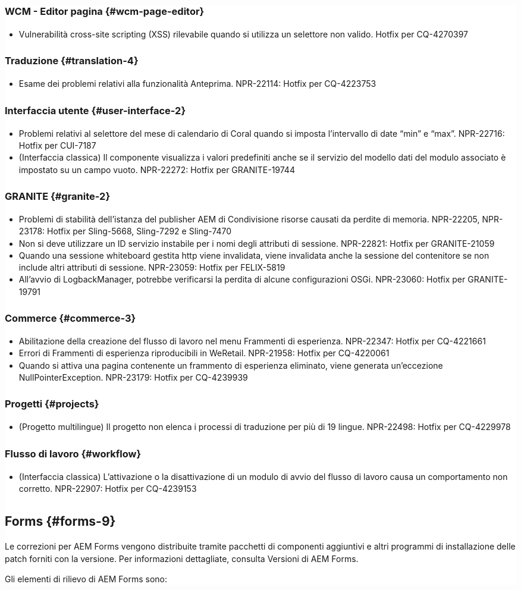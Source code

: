 ### WCM - Editor pagina {#wcm-page-editor}

* Vulnerabilità cross-site scripting (XSS) rilevabile quando si utilizza un selettore non valido. Hotfix per CQ-4270397

### Traduzione {#translation-4}

* Esame dei problemi relativi alla funzionalità Anteprima. NPR-22114: Hotfix per CQ-4223753

### Interfaccia utente {#user-interface-2}

* Problemi relativi al selettore del mese di calendario di Coral quando si imposta l’intervallo di date “min” e “max”. NPR-22716: Hotfix per CUI-7187
* (Interfaccia classica) Il componente visualizza i valori predefiniti anche se il servizio del modello dati del modulo associato è impostato su un campo vuoto. NPR-22272: Hotfix per GRANITE-19744

### GRANITE {#granite-2}

* Problemi di stabilità dell’istanza del publisher AEM di Condivisione risorse causati da perdite di memoria. NPR-22205, NPR-23178: Hotfix per Sling-5668, Sling-7292 e Sling-7470
* Non si deve utilizzare un ID servizio instabile per i nomi degli attributi di sessione. NPR-22821: Hotfix per GRANITE-21059
* Quando  una sessione whiteboard gestita http viene invalidata, viene invalidata anche la sessione del contenitore se non include altri attributi di sessione. NPR-23059: Hotfix per FELIX-5819
* All’avvio di LogbackManager, potrebbe verificarsi la perdita di alcune configurazioni OSGi. NPR-23060: Hotfix per GRANITE-19791

### Commerce {#commerce-3}

* Abilitazione della creazione del flusso di lavoro nel menu Frammenti di esperienza. NPR-22347: Hotfix per CQ-4221661
* Errori di Frammenti di esperienza riproducibili in WeRetail. NPR-21958: Hotfix per CQ-4220061
* Quando si attiva una pagina contenente un frammento di esperienza eliminato, viene generata un’eccezione NullPointerException. NPR-23179: Hotfix per CQ-4239939

### Progetti {#projects}

* (Progetto multilingue) Il progetto non elenca i processi di traduzione per più di 19 lingue. NPR-22498: Hotfix per CQ-4229978

### Flusso di lavoro {#workflow}

* (Interfaccia classica) L’attivazione o la disattivazione di un modulo di avvio del flusso di lavoro causa un comportamento non corretto. NPR-22907: Hotfix per CQ-4239153

## Forms {#forms-9}

Le correzioni per AEM Forms vengono distribuite tramite pacchetti di componenti aggiuntivi e altri programmi di installazione delle patch forniti con la versione. Per informazioni dettagliate, consulta Versioni di AEM Forms.

Gli elementi di rilievo di AEM Forms sono:
